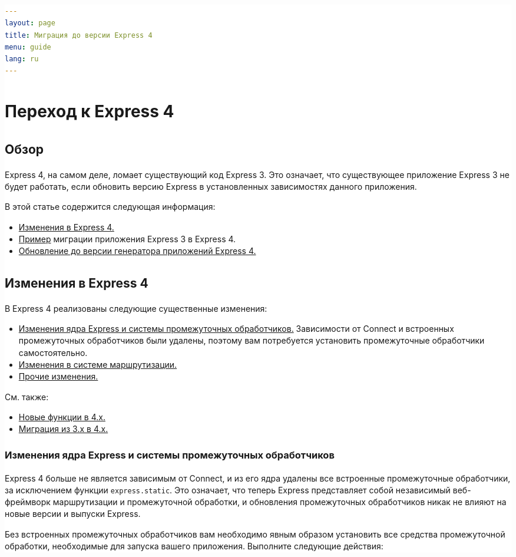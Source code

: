 ```yaml
---
layout: page
title: Миграция до версии Express 4
menu: guide
lang: ru
---
```


# Переход к Express 4

<h2 id="overview">Обзор</h2>

Express 4, на самом деле, ломает существующий код Express 3. Это означает, что существующее приложение Express 3 не будет работать, если обновить версию Express в установленных зависимостях данного приложения.

В этой статье содержится следующая информация:

<ul class="doclist">
  <li><a href="#changes">Изменения в Express 4.</a></li>
  <li><a href="#example-migration">Пример</a> миграции приложения Express 3 в Express 4.</li>
  <li><a href="#app-gen">Обновление до версии генератора приложений Express 4.</a></li>
</ul>

<h2 id="changes">Изменения в Express 4</h2>

В Express 4 реализованы следующие существенные изменения:

<ul class="doclist">
  <li><a href="#core-changes">Изменения ядра Express и системы промежуточных обработчиков.</a> Зависимости от Connect и встроенных промежуточных обработчиков были удалены, поэтому вам потребуется установить промежуточные обработчики самостоятельно.
  </li>
  <li><a href="#routing">Изменения в системе маршрутизации.</a></li>
  <li><a href="#other-changes">Прочие изменения.</a></li>
</ul>

См. также:

- [Новые функции в 4.x.](https://github.com/expressjs/express/wiki/New-features-in-4.x)
- [Миграция из 3.x в 4.x.](https://github.com/expressjs/express/wiki/Migrating-from-3.x-to-4.x)

<h3 id="core-changes">
Изменения ядра Express и системы промежуточных обработчиков
</h3>

Express 4 больше не является зависимым от Connect, и из его ядра удалены все встроенные промежуточные обработчики,
за исключением функции `express.static`. Это означает, что теперь
Express представляет собой независимый веб-фреймворк маршрутизации и промежуточной обработки, и обновления промежуточных обработчиков никак не влияют на новые версии и выпуски Express.

Без встроенных промежуточных обработчиков вам необходимо явным образом установить все средства промежуточной обработки, необходимые для запуска вашего приложения. Выполните следующие действия:
